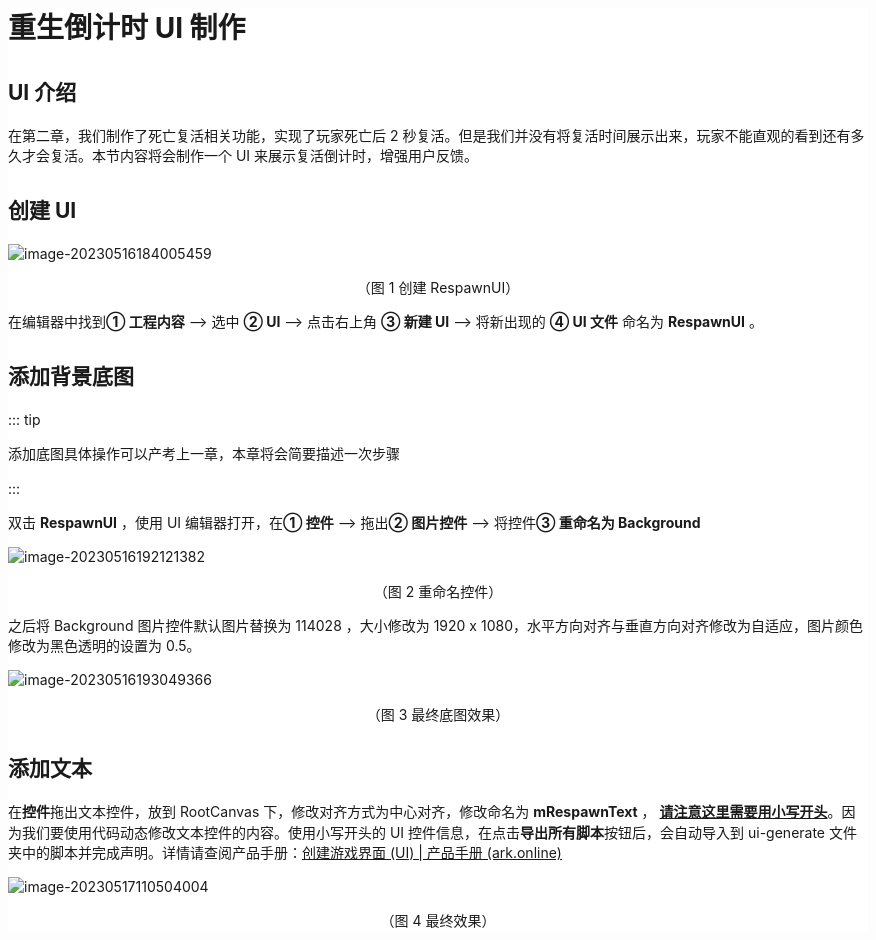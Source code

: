 # 重生倒计时 UI 制作



<iframe sandbox="allow-scripts allow-downloads allow-same-origin allow-popups allow-presentation allow-forms" frameborder="0" draggable="false" allowfullscreen="" allow="encrypted-media;" referrerpolicy="" aha-samesite="" class="iframe-loaded" src="https://player.bilibili.com/player.html?aid=444871758&bvid=BV1Vj411D7uL&cid=1163447104&page=1&autoplay=0" style="border-radius: 7px; width: 100%; height: 360px;"></iframe>

## UI 介绍

在第二章，我们制作了死亡复活相关功能，实现了玩家死亡后 2 秒复活。但是我们并没有将复活时间展示出来，玩家不能直观的看到还有多久才会复活。本节内容将会制作一个 UI 来展示复活倒计时，增强用户反馈。

## 创建 UI

![image-20230516184005459](https://arkimg.ark.online/image-20230516184005459-1684233607036-1.webp)

<center>（图 1 创建 RespawnUI）</center>

在编辑器中找到**① 工程内容** --> 选中 **② UI** --> 点击右上角 **③ 新建 UI** --> 将新出现的 **④ UI 文件** 命名为 **RespawnUI** 。

## 添加背景底图

::: tip

添加底图具体操作可以产考上一章，本章将会简要描述一次步骤

:::

双击 **RespawnUI** ，使用 UI 编辑器打开，在**① 控件** --> 拖出**② 图片控件** --> 将控件**③ 重命名为 Background** 

![image-20230516192121382](https://arkimg.ark.online/image-20230516192121382-1684236083636-3.webp)

<center>（图 2 重命名控件）</center>

之后将 Background 图片控件默认图片替换为 114028 ，大小修改为 1920 x 1080，水平方向对齐与垂直方向对齐修改为自适应，图片颜色修改为黑色透明的设置为 0.5。

![image-20230516193049366](https://arkimg.ark.online/image-20230516193049366-1684236651020-5.webp)

<center>（图 3 最终底图效果）</center>

## 添加文本

在**控件**拖出文本控件，放到 RootCanvas 下，修改对齐方式为中心对齐，修改命名为 **mRespawnText** ， <u>**请注意这里需要用小写开头**</u>。因为我们要使用代码动态修改文本控件的内容。使用小写开头的 UI 控件信息，在点击**导出所有脚本**按钮后，会自动导入到 ui-generate 文件夹中的脚本并完成声明。详情请查阅产品手册：[创建游戏界面 (UI) | 产品手册 (ark.online)](https://docs.ark.online/UI/CreatingUserInterface(UI).html#进阶-如何使用-ui-脚本导出功能代替手动获取-ui-组件)

![image-20230517110504004](https://arkimg.ark.online/image-20230517110504004-1684292706223-7.webp)

<center>（图 4 最终效果）</center>
